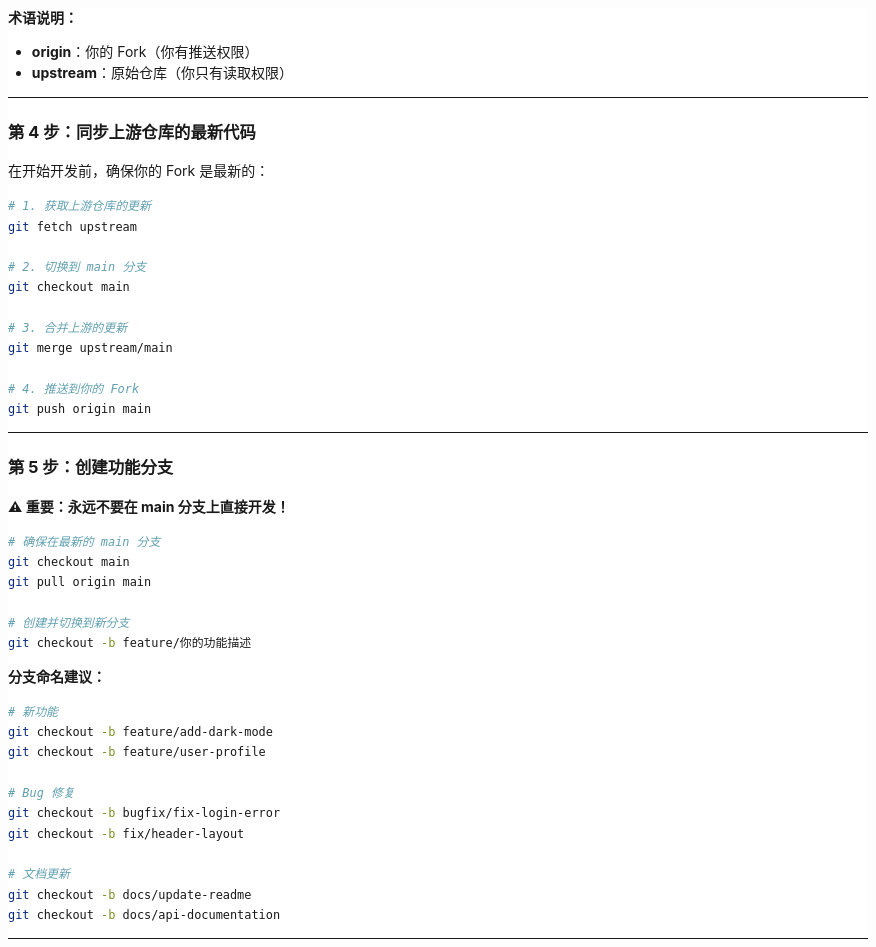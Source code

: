 **术语说明：**
- **origin**：你的 Fork（你有推送权限）
- **upstream**：原始仓库（你只有读取权限）

---

### 第 4 步：同步上游仓库的最新代码

在开始开发前，确保你的 Fork 是最新的：

```bash
# 1. 获取上游仓库的更新
git fetch upstream

# 2. 切换到 main 分支
git checkout main

# 3. 合并上游的更新
git merge upstream/main

# 4. 推送到你的 Fork
git push origin main
```

---

### 第 5 步：创建功能分支

**⚠️ 重要：永远不要在 main 分支上直接开发！**

```bash
# 确保在最新的 main 分支
git checkout main
git pull origin main

# 创建并切换到新分支
git checkout -b feature/你的功能描述
```

**分支命名建议：**
```bash
# 新功能
git checkout -b feature/add-dark-mode
git checkout -b feature/user-profile

# Bug 修复
git checkout -b bugfix/fix-login-error
git checkout -b fix/header-layout

# 文档更新
git checkout -b docs/update-readme
git checkout -b docs/api-documentation
```

---
